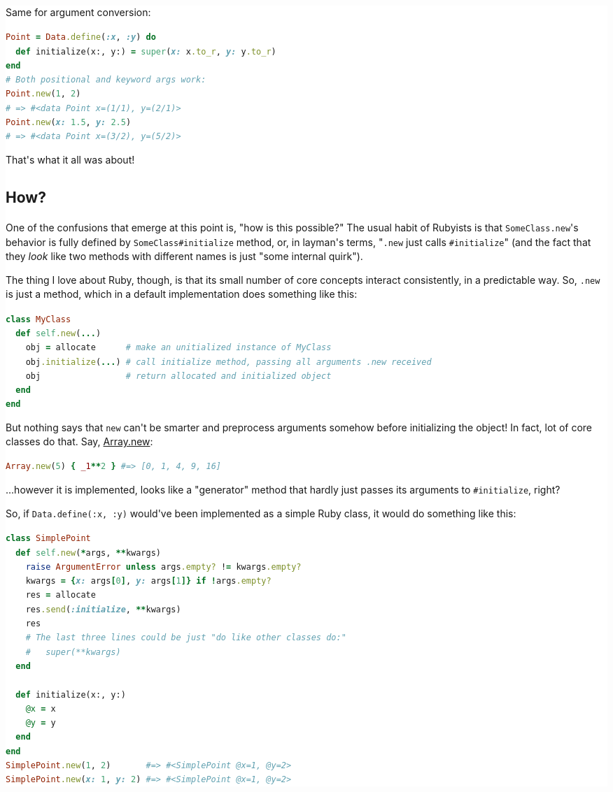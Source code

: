 Same for argument conversion:
```ruby
Point = Data.define(:x, :y) do
  def initialize(x:, y:) = super(x: x.to_r, y: y.to_r)
end
# Both positional and keyword args work:
Point.new(1, 2)
# => #<data Point x=(1/1), y=(2/1)>
Point.new(x: 1.5, y: 2.5)
# => #<data Point x=(3/2), y=(5/2)>
```

That's what it all was about!

## How?

One of the confusions that emerge at this point is, "how is this possible?" The usual habit of Rubyists is that `SomeClass.new`'s behavior is fully defined by `SomeClass#initialize` method, or, in layman's terms, "`.new` just calls `#initialize`" (and the fact that they _look_ like two methods with different names is just "some internal quirk").

The thing I love about Ruby, though, is that its small number of core concepts interact consistently, in a predictable way. So, `.new` is just a method, which in a default implementation does something like this:
```ruby
class MyClass
  def self.new(...)
    obj = allocate      # make an unitialized instance of MyClass
    obj.initialize(...) # call initialize method, passing all arguments .new received
    obj                 # return allocated and initialized object
  end
end
```

But nothing says that `new` can't be smarter and preprocess arguments somehow before initializing the object! In fact, lot of core classes do that. Say, [Array.new](https://docs.ruby-lang.org/en/3.2/Array.html#method-c-new):
```ruby
Array.new(5) { _1**2 } #=> [0, 1, 4, 9, 16]
```
...however it is implemented, looks like a "generator" method that hardly just passes its arguments to `#initialize`, right?

So, if `Data.define(:x, :y)` would've been implemented as a simple Ruby class, it would do something like this:
```ruby
class SimplePoint
  def self.new(*args, **kwargs)
    raise ArgumentError unless args.empty? != kwargs.empty?
    kwargs = {x: args[0], y: args[1]} if !args.empty?
    res = allocate
    res.send(:initialize, **kwargs)
    res
    # The last three lines could be just "do like other classes do:"
    #   super(**kwargs)
  end

  def initialize(x:, y:)
    @x = x
    @y = y
  end
end
SimplePoint.new(1, 2)       #=> #<SimplePoint @x=1, @y=2>
SimplePoint.new(x: 1, y: 2) #=> #<SimplePoint @x=1, @y=2>
```

[^1]: As the method is defined in C and generic for all `Data` descendants, its reported signature is different, but it _behaves_ like having the signature shown above.
